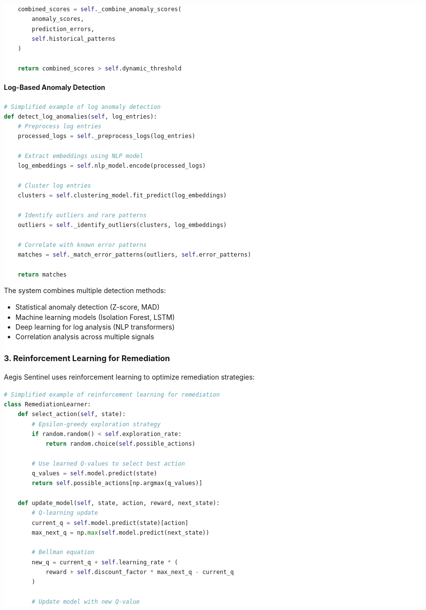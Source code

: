 ```python
    combined_scores = self._combine_anomaly_scores(
        anomaly_scores, 
        prediction_errors,
        self.historical_patterns
    )
    
    return combined_scores > self.dynamic_threshold
```

#### Log-Based Anomaly Detection

```python
# Simplified example of log anomaly detection
def detect_log_anomalies(self, log_entries):
    # Preprocess log entries
    processed_logs = self._preprocess_logs(log_entries)
    
    # Extract embeddings using NLP model
    log_embeddings = self.nlp_model.encode(processed_logs)
    
    # Cluster log entries
    clusters = self.clustering_model.fit_predict(log_embeddings)
    
    # Identify outliers and rare patterns
    outliers = self._identify_outliers(clusters, log_embeddings)
    
    # Correlate with known error patterns
    matches = self._match_error_patterns(outliers, self.error_patterns)
    
    return matches
```

The system combines multiple detection methods:
- Statistical anomaly detection (Z-score, MAD)
- Machine learning models (Isolation Forest, LSTM)
- Deep learning for log analysis (NLP transformers)
- Correlation analysis across multiple signals

### 3. Reinforcement Learning for Remediation

Aegis Sentinel uses reinforcement learning to optimize remediation strategies:

```python
# Simplified example of reinforcement learning for remediation
class RemediationLearner:
    def select_action(self, state):
        # Epsilon-greedy exploration strategy
        if random.random() < self.exploration_rate:
            return random.choice(self.possible_actions)
        
        # Use learned Q-values to select best action
        q_values = self.model.predict(state)
        return self.possible_actions[np.argmax(q_values)]
    
    def update_model(self, state, action, reward, next_state):
        # Q-learning update
        current_q = self.model.predict(state)[action]
        max_next_q = np.max(self.model.predict(next_state))
        
        # Bellman equation
        new_q = current_q + self.learning_rate * (
            reward + self.discount_factor * max_next_q - current_q
        )
        
        # Update model with new Q-value
```